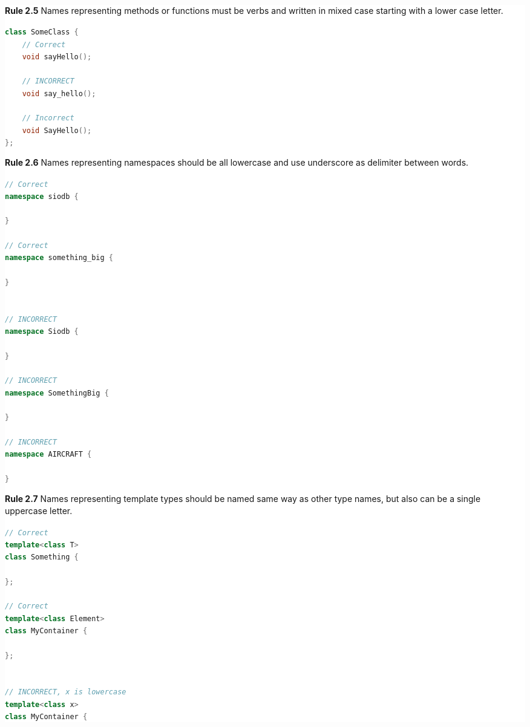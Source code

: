 **Rule 2.5** Names representing methods or functions must be verbs and written in mixed case
starting with a lower case letter.

```C++
class SomeClass {
    // Correct
    void sayHello();

    // INCORRECT
    void say_hello();

    // Inсorrect
    void SayHello();
};
```

**Rule 2.6** Names representing namespaces should be all lowercase and use underscore as delimiter
between words.

```C++
// Correct
namespace siodb {

}

// Correct
namespace something_big {

}


// INCORRECT
namespace Siodb {

}

// INCORRECT
namespace SomethingBig {

}

// INCORRECT
namespace AIRCRAFT {

}
```

**Rule 2.7** Names representing template types should be named same way as other type names,
but also can be a single uppercase letter.

```C++
// Correct
template<class T>
class Something {

};

// Correct
template<class Element>
class MyContainer {

};


// INCORRECT, x is lowercase
template<class x>
class MyContainer {
```